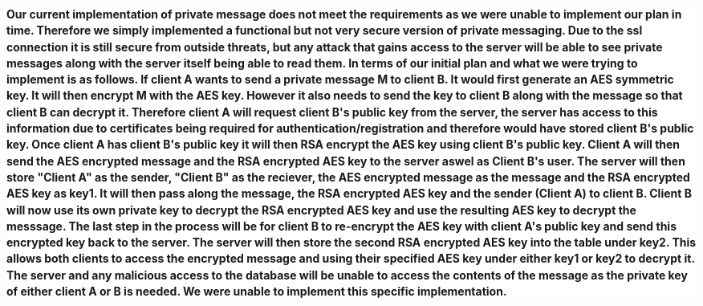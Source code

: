 #### Our current implementation of private message does not meet the requirements as we were unable to implement our plan in time. Therefore we simply implemented a functional but not very secure version of private messaging. Due to the ssl connection it is still secure from outside threats, but any attack that gains access to the server will be able to see private messages along with the server itself being able to read them. In terms of our initial plan and what we were trying to implement is as follows. If client A wants to send a private message M to client B. It would first generate an AES symmetric key. It will then encrypt M with the AES key. However it also needs to send the key to client B along with the message so that client B can decrypt it. Therefore client A will request client B's public key from the server, the server has access to this information due to certificates being required for authentication/registration and therefore would have stored client B's public key. Once client A has client B's public key it will then RSA encrypt the AES key using client B's public key. Client A will then send the AES encrypted message and the RSA encrypted AES key to the server aswel as Client B's user. The server will then store "Client A" as the sender, "Client B" as the reciever, the AES encrypted message as the message and the RSA encrypted AES key as key1. It will then pass along the message, the RSA encrypted AES key and the sender (Client A) to client B. Client B will now use its own private key to decrypt the RSA encrypted AES key and use the resulting AES key to decrypt the messsage. The last step in the process will be for client B to re-encrypt the AES key with client A's public key and send this encrypted key back to the server. The server will then store the second RSA encrypted AES key into the table under key2. This allows both clients to access the encrypted message and using their specified AES key under either key1 or key2 to decrypt it. The server and any malicious access to the database will be unable to access the contents of the message as the private key of either client A or B is needed. We were unable to implement this specific implementation.